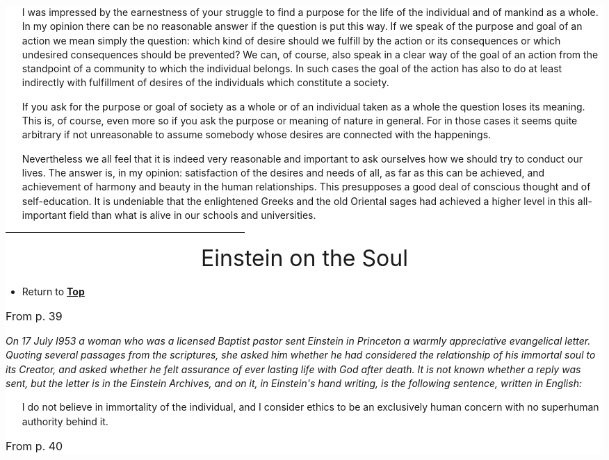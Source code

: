  <ul>
 <p>I was impressed by the earnestness of your struggle to find a purpose
 for the life of the individual and of mankind as a whole. In my opinion
 there can be no reasonable answer if the question is put this way. If we
 speak of the purpose and goal of an action we mean simply the question:
 which kind of desire should we fulfill by the action or its consequences
 or which undesired consequences should be prevented? We can, of course,
 also speak in a clear way of the goal of an action from the standpoint
 of a community to which the individual belongs. In such cases the goal
 of the action has also to do at least indirectly with fulfillment of desires
 of the individuals which constitute a society. </p>
 
 <p>If you ask for the purpose or goal of society as a whole or of an individual
 taken as a whole the question loses its meaning. This is, of course, even
 more so if you ask the purpose or meaning of nature in general. For in
 those cases it seems quite arbitrary if not unreasonable to assume somebody
 whose desires are connected with the happenings. </p>
 
 <p>Nevertheless we all feel that it is indeed very reasonable and important
 to ask ourselves how we should try to conduct our lives. The answer is,
 in my opinion: satisfaction of the desires and needs of all, as far as
 this can be achieved, and achievement of harmony and beauty in the human
 relationships. This presupposes a good deal of conscious thought and of
 self-education. It is undeniable that the enlightened Greeks and the old
 Oriental sages had achieved a higher level in this all-important field
 than what is alive in our schools and universities.</p>
 </ul>
 
 <p>
 </p><hr size="1" noshade width="40%">
 
 <center><dt><a name="SOUL"></a><font size="+3">Einstein on the Soul </font></dt></center>
 
 <ul>
 <li>Return to <b><a href="#TOP">Top</a></b></li>
 </ul>
 
 <p><font size="+0">From p. 39</font></p>
 
 <p><i>On 17 July I953 a woman who was a licensed Baptist pastor sent Einstein
 in Princeton a warmly appreciative evangelical letter. Quoting several
 passages from the scriptures, she asked him whether he had considered the
 relationship of his immortal soul to its Creator, and asked whether he
 felt assurance of ever lasting life with God after death. It is not known
 whether a reply was sent, but the letter is in the Einstein Archives, and
 on it, in Einstein's hand writing, is the following sentence, written in
 English: </i></p>
 
 <ul>
 <p>I do not believe in immortality of the individual, and I consider ethics
 to be an exclusively human concern with no superhuman authority behind
 it. </p>
 </ul>
 
 <p><font size="+0">From p. 40</font></p>
 